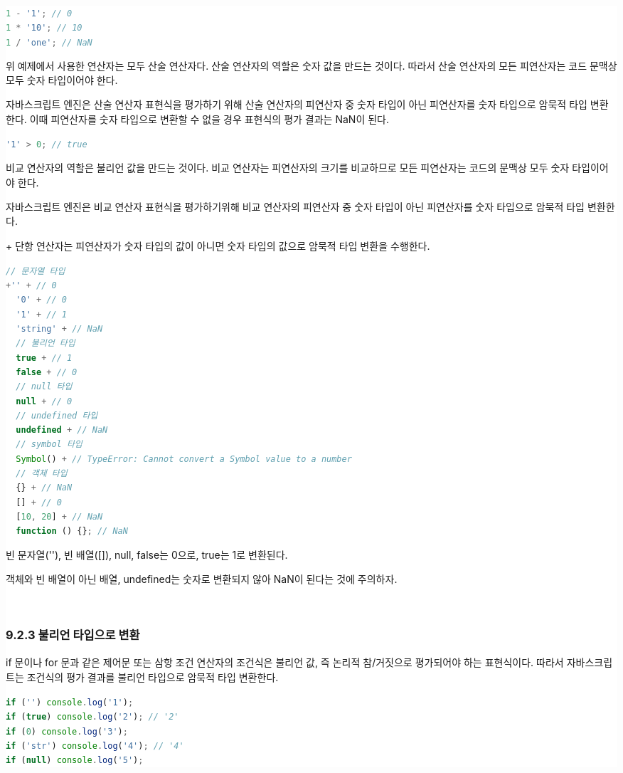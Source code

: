 ```js
1 - '1'; // 0
1 * '10'; // 10
1 / 'one'; // NaN
```

위 예제에서 사용한 연산자는 모두 산술 연산자다. 산술 연산자의 역할은 숫자 값을 만드는 것이다. 따라서 산술 연산자의 모든 피연산자는 코드 문맥상 모두 숫자 타입이어야 한다.

자바스크립트 엔진은 산술 연산자 표현식을 평가하기 위해 산술 연산자의 피연산자 중 숫자 타입이 아닌 피연산자를 숫자 타입으로 암묵적 타입 변환한다. 이때 피연산자를 숫자 타입으로 변환할 수 없을 경우 표현식의 평가 결과는 NaN이 된다.

```js
'1' > 0; // true
```

비교 연산자의 역할은 불리언 값을 만드는 것이다. 비교 연산자는 피연산자의 크기를 비교하므로 모든 피연산자는 코드의 문맥상 모두 숫자 타입이어야 한다.

자바스크립트 엔진은 비교 연산자 표현식을 평가하기위해 비교 연산자의 피연산자 중 숫자 타입이 아닌 피연산자를 숫자 타입으로 암묵적 타입 변환한다.

\+ 단항 연산자는 피연산자가 숫자 타입의 값이 아니면 숫자 타입의 값으로 암묵적 타입 변환을 수행한다.

```js
// 문자열 타입
+'' + // 0
  '0' + // 0
  '1' + // 1
  'string' + // NaN
  // 불리언 타입
  true + // 1
  false + // 0
  // null 타입
  null + // 0
  // undefined 타입
  undefined + // NaN
  // symbol 타입
  Symbol() + // TypeError: Cannot convert a Symbol value to a number
  // 객체 타입
  {} + // NaN
  [] + // 0
  [10, 20] + // NaN
  function () {}; // NaN
```

빈 문자열(''), 빈 배열([]), null, false는 0으로, true는 1로 변환된다.

객체와 빈 배열이 아닌 배열, undefined는 숫자로 변환되지 않아 NaN이 된다는 것에 주의하자.

<br>

### 9.2.3 불리언 타입으로 변환

if 문이나 for 문과 같은 제어문 또는 삼항 조건 연산자의 조건식은 불리언 값, 즉 논리적 참/거짓으로 평가되어야 하는 표현식이다. 따라서 자바스크립트는 조건식의 평가 결과를 불리언 타입으로 암묵적 타입 변환한다.

```js
if ('') console.log('1');
if (true) console.log('2'); // '2'
if (0) console.log('3');
if ('str') console.log('4'); // '4'
if (null) console.log('5');
```
